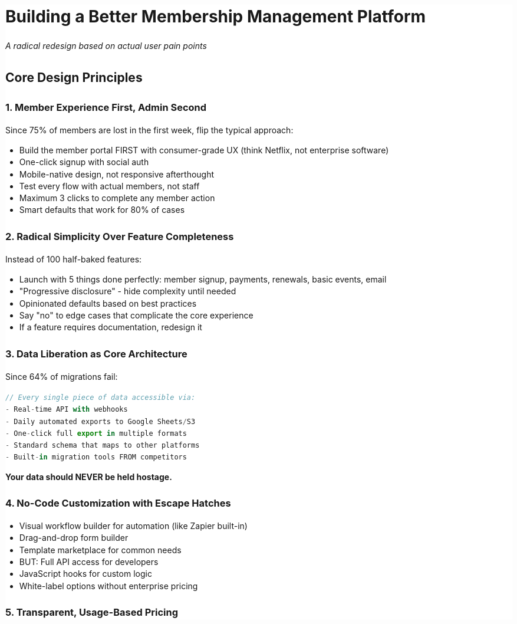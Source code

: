 # Building a Better Membership Management Platform

_A radical redesign based on actual user pain points_

## Core Design Principles

### 1. Member Experience First, Admin Second

Since 75% of members are lost in the first week, flip the typical approach:

- Build the member portal FIRST with consumer-grade UX (think Netflix, not enterprise software)
- One-click signup with social auth
- Mobile-native design, not responsive afterthought
- Test every flow with actual members, not staff
- Maximum 3 clicks to complete any member action
- Smart defaults that work for 80% of cases

### 2. Radical Simplicity Over Feature Completeness

Instead of 100 half-baked features:

- Launch with 5 things done perfectly: member signup, payments, renewals, basic events, email
- "Progressive disclosure" - hide complexity until needed
- Opinionated defaults based on best practices
- Say "no" to edge cases that complicate the core experience
- If a feature requires documentation, redesign it

### 3. Data Liberation as Core Architecture

Since 64% of migrations fail:

```javascript
// Every single piece of data accessible via:
- Real-time API with webhooks
- Daily automated exports to Google Sheets/S3
- One-click full export in multiple formats
- Standard schema that maps to other platforms
- Built-in migration tools FROM competitors
```

**Your data should NEVER be held hostage.**

### 4. No-Code Customization with Escape Hatches

- Visual workflow builder for automation (like Zapier built-in)
- Drag-and-drop form builder
- Template marketplace for common needs
- BUT: Full API access for developers
- JavaScript hooks for custom logic
- White-label options without enterprise pricing

### 5. Transparent, Usage-Based Pricing
